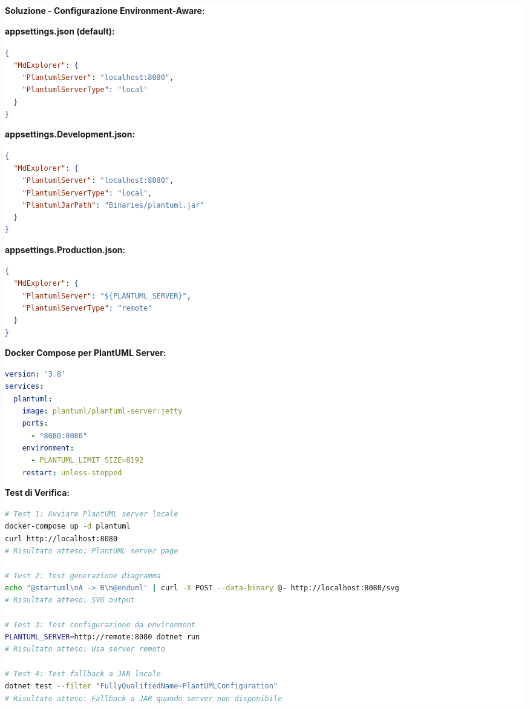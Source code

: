 **Soluzione - Configurazione Environment-Aware:**

**appsettings.json (default):**
```json
{
  "MdExplorer": {
    "PlantumlServer": "localhost:8080",
    "PlantumlServerType": "local"
  }
}
```

**appsettings.Development.json:**
```json
{
  "MdExplorer": {
    "PlantumlServer": "localhost:8080",
    "PlantumlServerType": "local",
    "PlantumlJarPath": "Binaries/plantuml.jar"
  }
}
```

**appsettings.Production.json:**
```json
{
  "MdExplorer": {
    "PlantumlServer": "${PLANTUML_SERVER}",
    "PlantumlServerType": "remote"
  }
}
```

**Docker Compose per PlantUML Server:**
```yaml
version: '3.8'
services:
  plantuml:
    image: plantuml/plantuml-server:jetty
    ports:
      - "8080:8080"
    environment:
      - PLANTUML_LIMIT_SIZE=8192
    restart: unless-stopped
```

**Test di Verifica:**
```bash
# Test 1: Avviare PlantUML server locale
docker-compose up -d plantuml
curl http://localhost:8080
# Risultato atteso: PlantUML server page

# Test 2: Test generazione diagramma
echo "@startuml\nA -> B\n@enduml" | curl -X POST --data-binary @- http://localhost:8080/svg
# Risultato atteso: SVG output

# Test 3: Test configurazione da environment
PLANTUML_SERVER=http://remote:8080 dotnet run
# Risultato atteso: Usa server remoto

# Test 4: Test fallback a JAR locale
dotnet test --filter "FullyQualifiedName~PlantUMLConfiguration"
# Risultato atteso: Fallback a JAR quando server non disponibile
```
